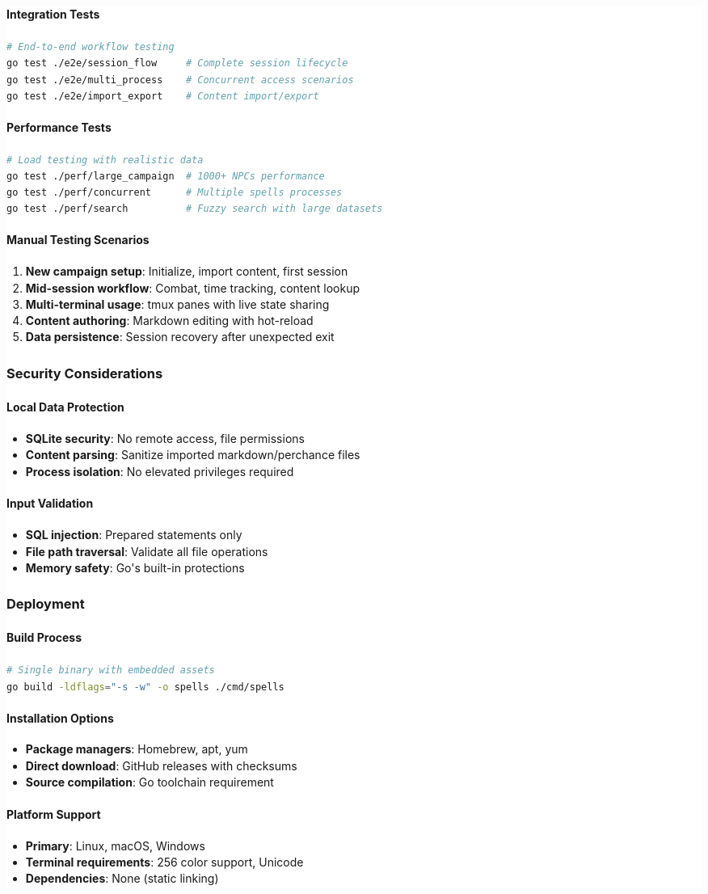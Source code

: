 #### Integration Tests  
```bash
# End-to-end workflow testing
go test ./e2e/session_flow     # Complete session lifecycle
go test ./e2e/multi_process    # Concurrent access scenarios
go test ./e2e/import_export    # Content import/export
```

#### Performance Tests
```bash
# Load testing with realistic data
go test ./perf/large_campaign  # 1000+ NPCs performance
go test ./perf/concurrent      # Multiple spells processes
go test ./perf/search          # Fuzzy search with large datasets
```

#### Manual Testing Scenarios
1. **New campaign setup**: Initialize, import content, first session
2. **Mid-session workflow**: Combat, time tracking, content lookup
3. **Multi-terminal usage**: tmux panes with live state sharing
4. **Content authoring**: Markdown editing with hot-reload
5. **Data persistence**: Session recovery after unexpected exit

### Security Considerations

#### Local Data Protection
- **SQLite security**: No remote access, file permissions
- **Content parsing**: Sanitize imported markdown/perchance files
- **Process isolation**: No elevated privileges required

#### Input Validation
- **SQL injection**: Prepared statements only
- **File path traversal**: Validate all file operations
- **Memory safety**: Go's built-in protections

### Deployment

#### Build Process
```bash
# Single binary with embedded assets
go build -ldflags="-s -w" -o spells ./cmd/spells
```

#### Installation Options
- **Package managers**: Homebrew, apt, yum
- **Direct download**: GitHub releases with checksums
- **Source compilation**: Go toolchain requirement

#### Platform Support
- **Primary**: Linux, macOS, Windows
- **Terminal requirements**: 256 color support, Unicode
- **Dependencies**: None (static linking)
